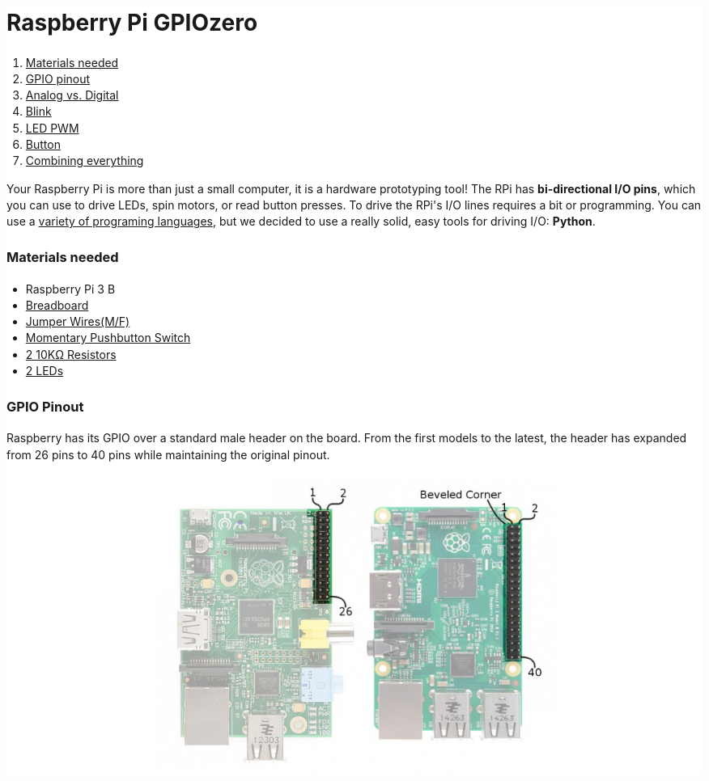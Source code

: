 # Raspberry Pi GPIOzero

1. [Materials needed](#materials_needed)
2. [GPIO pinout](#gpio_pinout)
3. [Analog vs. Digital](#analog_vs._digital)
4. [Blink](#blink)
5. [LED PWM](#led_pwm)
6. [Button](#button)
7. [Combining everything](#combining_everything)

Your Raspberry Pi is more than just a small computer, it is a hardware prototyping tool! The RPi has **bi-directional I/O pins**, which you can use to drive LEDs, spin motors, or read button presses. To drive the RPi's I/O lines requires a bit or programming. You can use a [variety of programing languages](http://elinux.org/RPi_GPIO_Code_Samples), but we decided to use a really solid, easy tools for driving I/O: **Python**.

### Materials needed

* Raspberry Pi 3 B
* [Breadboard](https://www.sparkfun.com/products/12002?_ga=1.251311686.1915117394.1476705504)
* [Jumper Wires(M/F)](https://www.sparkfun.com/products/12794)
* [Momentary Pushbutton Switch](https://www.sparkfun.com/products/9190?_ga=1.213562324.1915117394.1476705504)
* [2 10KΩ Resistors](https://www.sparkfun.com/products/11507?_ga=1.213562324.1915117394.1476705504)
* [2 LEDs](https://www.sparkfun.com/products/9590?_ga=1.213548756.1915117394.1476705504)

###  GPIO Pinout

Raspberry has its GPIO over a standard male header on the board. From the first models to the latest, the header has expanded from 26 pins to 40 pins while maintaining the original pinout.

<p align="center">
<img src="../img/rpi_old_new_pin.jpg" alt="rpi" width="500">
</p>
